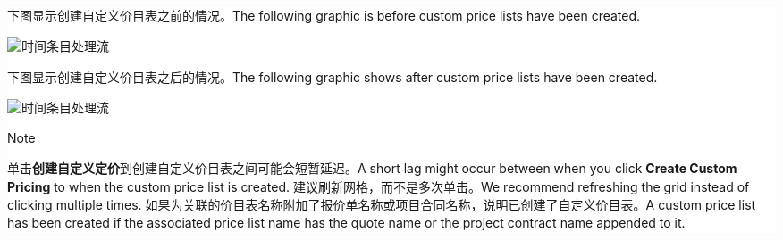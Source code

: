 <span data-ttu-id="37f09-347">下图显示创建自定义价目表之前的情况。</span><span class="sxs-lookup"><span data-stu-id="37f09-347">The following graphic is before custom price lists have been created.</span></span>

![时间条目处理流](media/before-custom-price-lists-13.png)

<span data-ttu-id="37f09-349">下图显示创建自定义价目表之后的情况。</span><span class="sxs-lookup"><span data-stu-id="37f09-349">The following graphic shows after custom price lists have been created.</span></span>

![时间条目处理流](media/after-custom-price-lists-14.png)

> [!NOTE]
> <span data-ttu-id="37f09-351">单击**创建自定义定价**到创建自定义价目表之间可能会短暂延迟。</span><span class="sxs-lookup"><span data-stu-id="37f09-351">A short lag might occur between when you click **Create Custom Pricing** to when the custom price list is created.</span></span> <span data-ttu-id="37f09-352">建议刷新网格，而不是多次单击。</span><span class="sxs-lookup"><span data-stu-id="37f09-352">We recommend refreshing the grid instead of clicking multiple times.</span></span> <span data-ttu-id="37f09-353">如果为关联的价目表名称附加了报价单名称或项目合同名称，说明已创建了自定义价目表。</span><span class="sxs-lookup"><span data-stu-id="37f09-353">A custom price list has been created if the associated price list name has the quote name or the project contract name appended to it.</span></span>
